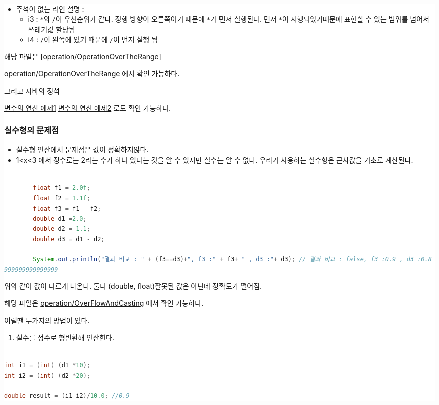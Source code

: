 - 주석이 없는 라인 설명 :
  - i3 : `*`와 `/`이 우선순위가 같다. 징행 방향이 오른쪽이기 때문에 `*`가 먼저 실행된다. 먼저 `*`이 시행되었기때문에 표현할 수 있는 범위를 넘어서 쓰레기값 할당됨
  - i4 : `/`이 왼쪽에 있기 때문에 `/`이 먼저 실행 됨


해당 파일은 [operation/OperationOverTheRange]


[operation/OperationOverTheRange]( https://github.com/786khk/referenceBasic/blob/main/operation/OperationOverTheRange.java) 에서 확인 가능하다.


그리고 자바의 정석

[변수의 연산 예제1]( https://github.com/786khk/referenceBasic/blob/main/Operator_연산자/OperatorEx6.java)
[변수의 연산 예제2]( https://github.com/786khk/referenceBasic/blob/main/Operator_연산자/OperatorEx7.java) 로도 확인 가능하다.


### 실수형의 문제점

- 실수형 연산에서 문제점은 값이 정확하지않다. 
- 1<x<3 에서 정수로는 2라는 수가 하나 있다는 것을 알 수 있지만 실수는 알 수 없다. 우리가 사용하는 실수형은 근사값을 기초로 계산된다.

```java

        float f1 = 2.0f;
        float f2 = 1.1f;
        float f3 = f1 - f2;
        double d1 =2.0;
        double d2 = 1.1;
        double d3 = d1 - d2;

        System.out.println("결과 비교 : " + (f3==d3)+", f3 :" + f3+ " , d3 :"+ d3); // 결과 비교 : false, f3 :0.9 , d3 :0.8999999999999999

```

위와 같이 값이 다르게 나온다.
둘다 (double, float)잘못된 값은 아닌데 정확도가 떨어짐.


해당 파일은 
[operation/OverFlowAndCasting](https://github.com/786khk/referenceBasic/blob/main/operation/OverFlowAndCasting.java) 에서 확인 가능하다.



이럴땐 두가지의 방법이 있다. 
1. 실수를 정수로 형변환해 연산한다.

```java

int i1 = (int) (d1 *10);
int i2 = (int) (d2 *20);

double result = (i1-i2)/10.0; //0.9

```
